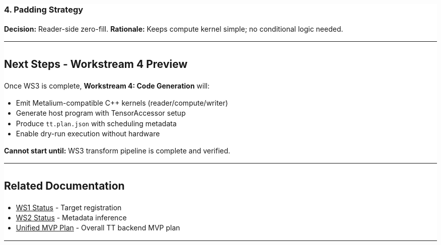 ### 4. Padding Strategy
**Decision:** Reader-side zero-fill.
**Rationale:** Keeps compute kernel simple; no conditional logic needed.

---

## Next Steps - Workstream 4 Preview

Once WS3 is complete, **Workstream 4: Code Generation** will:
- Emit Metalium-compatible C++ kernels (reader/compute/writer)
- Generate host program with TensorAccessor setup
- Produce `tt.plan.json` with scheduling metadata
- Enable dry-run execution without hardware

**Cannot start until:** WS3 transform pipeline is complete and verified.

---

## Related Documentation

- [WS1 Status](../workstream1/WS1_STATUS.md) - Target registration
- [WS2 Status](../workstream2/WS2_STATUS.md) - Metadata inference
- [Unified MVP Plan](../UNIFIED_MATMUL_MVP_PLAN.md) - Overall TT backend MVP plan

---
